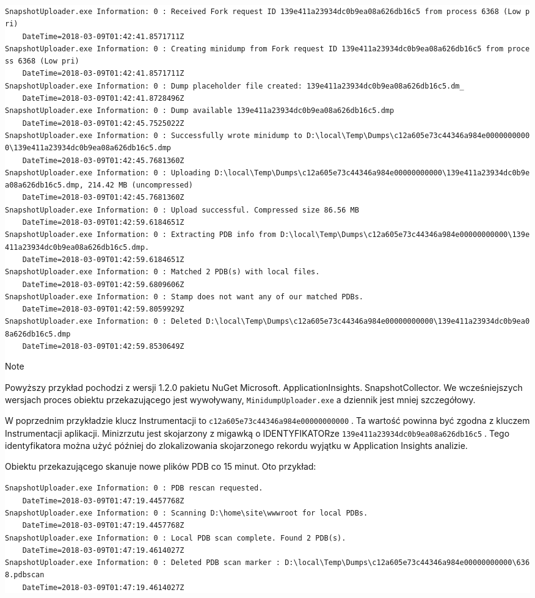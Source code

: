 ```
SnapshotUploader.exe Information: 0 : Received Fork request ID 139e411a23934dc0b9ea08a626db16c5 from process 6368 (Low pri)
    DateTime=2018-03-09T01:42:41.8571711Z
SnapshotUploader.exe Information: 0 : Creating minidump from Fork request ID 139e411a23934dc0b9ea08a626db16c5 from process 6368 (Low pri)
    DateTime=2018-03-09T01:42:41.8571711Z
SnapshotUploader.exe Information: 0 : Dump placeholder file created: 139e411a23934dc0b9ea08a626db16c5.dm_
    DateTime=2018-03-09T01:42:41.8728496Z
SnapshotUploader.exe Information: 0 : Dump available 139e411a23934dc0b9ea08a626db16c5.dmp
    DateTime=2018-03-09T01:42:45.7525022Z
SnapshotUploader.exe Information: 0 : Successfully wrote minidump to D:\local\Temp\Dumps\c12a605e73c44346a984e00000000000\139e411a23934dc0b9ea08a626db16c5.dmp
    DateTime=2018-03-09T01:42:45.7681360Z
SnapshotUploader.exe Information: 0 : Uploading D:\local\Temp\Dumps\c12a605e73c44346a984e00000000000\139e411a23934dc0b9ea08a626db16c5.dmp, 214.42 MB (uncompressed)
    DateTime=2018-03-09T01:42:45.7681360Z
SnapshotUploader.exe Information: 0 : Upload successful. Compressed size 86.56 MB
    DateTime=2018-03-09T01:42:59.6184651Z
SnapshotUploader.exe Information: 0 : Extracting PDB info from D:\local\Temp\Dumps\c12a605e73c44346a984e00000000000\139e411a23934dc0b9ea08a626db16c5.dmp.
    DateTime=2018-03-09T01:42:59.6184651Z
SnapshotUploader.exe Information: 0 : Matched 2 PDB(s) with local files.
    DateTime=2018-03-09T01:42:59.6809606Z
SnapshotUploader.exe Information: 0 : Stamp does not want any of our matched PDBs.
    DateTime=2018-03-09T01:42:59.8059929Z
SnapshotUploader.exe Information: 0 : Deleted D:\local\Temp\Dumps\c12a605e73c44346a984e00000000000\139e411a23934dc0b9ea08a626db16c5.dmp
    DateTime=2018-03-09T01:42:59.8530649Z
```

> [!NOTE]
> Powyższy przykład pochodzi z wersji 1.2.0 pakietu NuGet Microsoft. ApplicationInsights. SnapshotCollector. We wcześniejszych wersjach proces obiektu przekazującego jest wywoływany, `MinidumpUploader.exe` a dziennik jest mniej szczegółowy.

W poprzednim przykładzie klucz Instrumentacji to `c12a605e73c44346a984e00000000000` . Ta wartość powinna być zgodna z kluczem Instrumentacji aplikacji.
Minizrzutu jest skojarzony z migawką o IDENTYFIKATORze `139e411a23934dc0b9ea08a626db16c5` . Tego identyfikatora można użyć później do zlokalizowania skojarzonego rekordu wyjątku w Application Insights analizie.

Obiektu przekazującego skanuje nowe plików PDB co 15 minut. Oto przykład:

```
SnapshotUploader.exe Information: 0 : PDB rescan requested.
    DateTime=2018-03-09T01:47:19.4457768Z
SnapshotUploader.exe Information: 0 : Scanning D:\home\site\wwwroot for local PDBs.
    DateTime=2018-03-09T01:47:19.4457768Z
SnapshotUploader.exe Information: 0 : Local PDB scan complete. Found 2 PDB(s).
    DateTime=2018-03-09T01:47:19.4614027Z
SnapshotUploader.exe Information: 0 : Deleted PDB scan marker : D:\local\Temp\Dumps\c12a605e73c44346a984e00000000000\6368.pdbscan
    DateTime=2018-03-09T01:47:19.4614027Z
```
